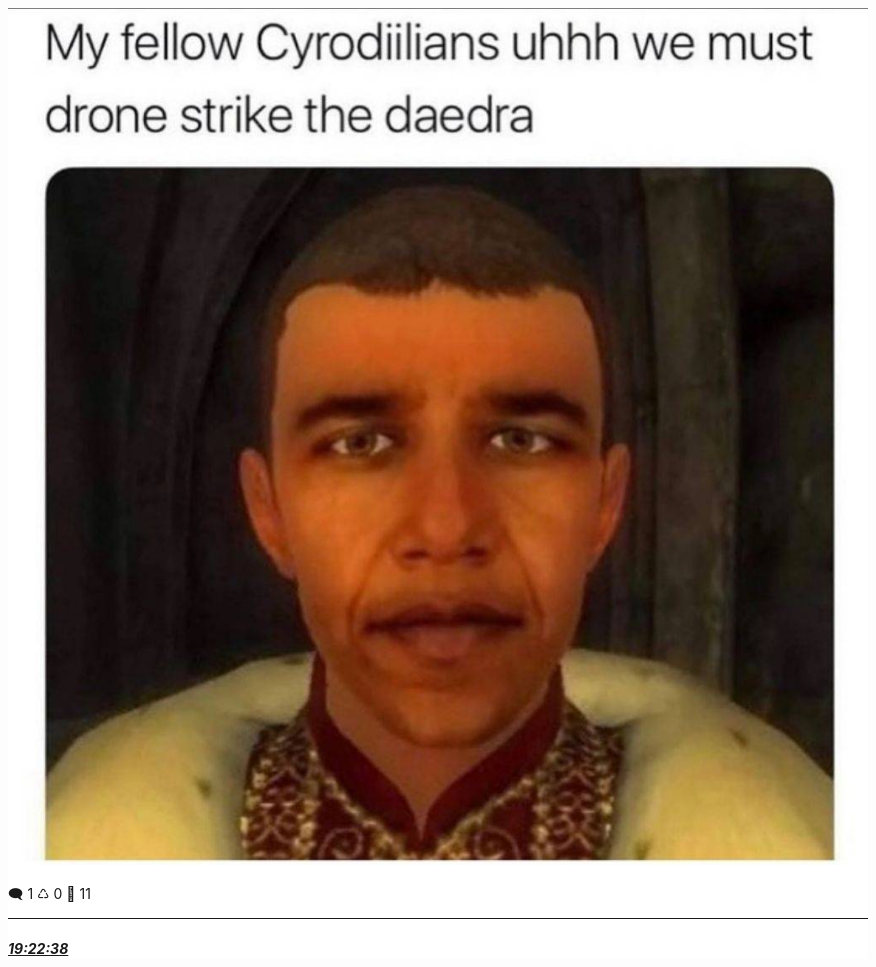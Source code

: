 ![image from twitter](/images/from_twitter/FQ_WNOnVgAA8UAR.jpg)


🗨️ 1 ♺ 0 🤍  11   

---
    
#### <a href = "https://twitter.com/deepfates/status/1517675279140810752">*19:22:38*</a>

